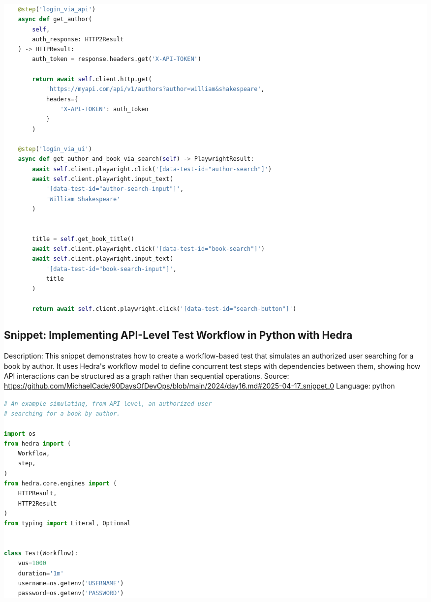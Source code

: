 ```python
    @step('login_via_api')
    async def get_author(
        self,
        auth_response: HTTP2Result
    ) -> HTTPResult:
        auth_token = response.headers.get('X-API-TOKEN')

        return await self.client.http.get(
            'https://myapi.com/api/v1/authors?author=william&shakespeare',
            headers={
                'X-API-TOKEN': auth_token
            }
        )
    
    @step('login_via_ui')
    async def get_author_and_book_via_search(self) -> PlaywrightResult:
        await self.client.playwright.click('[data-test-id="author-search"]')
        await self.client.playwright.input_text(
            '[data-test-id="author-search-input"]',
            'William Shakespeare'
        )


        title = self.get_book_title()
        await self.client.playwright.click('[data-test-id="book-search"]')
        await self.client.playwright.input_text(
            '[data-test-id="book-search-input"]',
            title
        )

        return await self.client.playwright.click('[data-test-id="search-button"]')
```

## Snippet: Implementing API-Level Test Workflow in Python with Hedra
Description: This snippet demonstrates how to create a workflow-based test that simulates an authorized user searching for a book by author. It uses Hedra's workflow model to define concurrent test steps with dependencies between them, showing how API interactions can be structured as a graph rather than sequential operations.
Source: https://github.com/MichaelCade/90DaysOfDevOps/blob/main/2024/day16.md#2025-04-17_snippet_0
Language: python

```python
# An example simulating, from API level, an authorized user
# searching for a book by author.

import os
from hedra import (
    Workflow, 
    step,
)
from hedra.core.engines import (
    HTTPResult,
    HTTP2Result
)
from typing import Literal, Optional


class Test(Workflow):
    vus=1000
    duration='1m'
    username=os.getenv('USERNAME')
    password=os.getenv('PASSWORD')
```